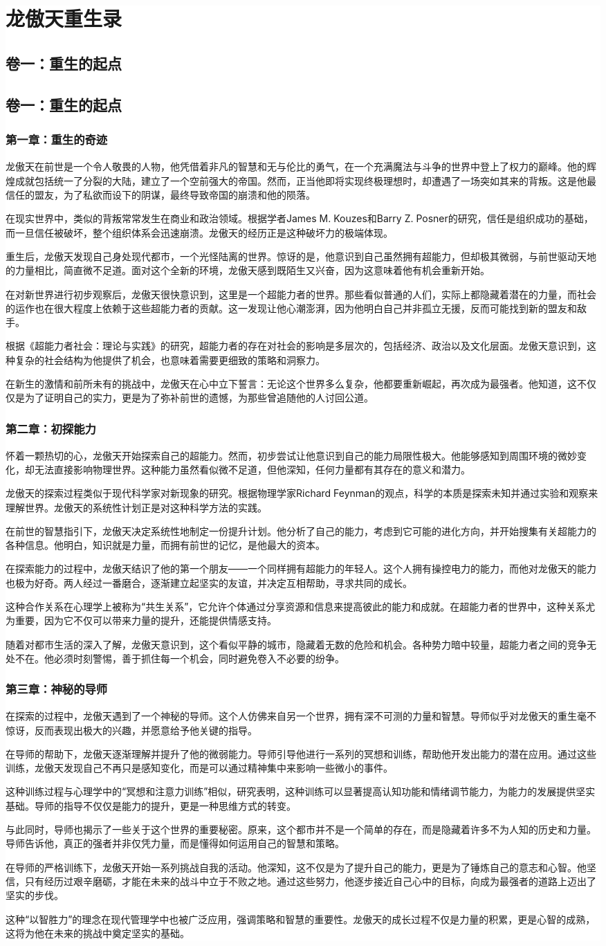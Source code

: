 # 龙傲天重生录

## 卷一：重生的起点

## 卷一：重生的起点

### 第一章：重生的奇迹

龙傲天在前世是一个令人敬畏的人物，他凭借着非凡的智慧和无与伦比的勇气，在一个充满魔法与斗争的世界中登上了权力的巅峰。他的辉煌成就包括统一了分裂的大陆，建立了一个空前强大的帝国。然而，正当他即将实现终极理想时，却遭遇了一场突如其来的背叛。这是他最信任的盟友，为了私欲而设下的阴谋，最终导致帝国的崩溃和他的陨落。

在现实世界中，类似的背叛常常发生在商业和政治领域。根据学者James M. Kouzes和Barry Z. Posner的研究，信任是组织成功的基础，而一旦信任被破坏，整个组织体系会迅速崩溃。龙傲天的经历正是这种破坏力的极端体现。

重生后，龙傲天发现自己身处现代都市，一个光怪陆离的世界。惊讶的是，他意识到自己虽然拥有超能力，但却极其微弱，与前世驱动天地的力量相比，简直微不足道。面对这个全新的环境，龙傲天感到既陌生又兴奋，因为这意味着他有机会重新开始。

在对新世界进行初步观察后，龙傲天很快意识到，这里是一个超能力者的世界。那些看似普通的人们，实际上都隐藏着潜在的力量，而社会的运作也在很大程度上依赖于这些超能力者的贡献。这一发现让他心潮澎湃，因为他明白自己并非孤立无援，反而可能找到新的盟友和敌手。

根据《超能力者社会：理论与实践》的研究，超能力者的存在对社会的影响是多层次的，包括经济、政治以及文化层面。龙傲天意识到，这种复杂的社会结构为他提供了机会，也意味着需要更细致的策略和洞察力。

在新生的激情和前所未有的挑战中，龙傲天在心中立下誓言：无论这个世界多么复杂，他都要重新崛起，再次成为最强者。他知道，这不仅仅是为了证明自己的实力，更是为了弥补前世的遗憾，为那些曾追随他的人讨回公道。

### 第二章：初探能力

怀着一颗热切的心，龙傲天开始探索自己的超能力。然而，初步尝试让他意识到自己的能力局限性极大。他能够感知到周围环境的微妙变化，却无法直接影响物理世界。这种能力虽然看似微不足道，但他深知，任何力量都有其存在的意义和潜力。

龙傲天的探索过程类似于现代科学家对新现象的研究。根据物理学家Richard Feynman的观点，科学的本质是探索未知并通过实验和观察来理解世界。龙傲天的系统性计划正是对这种科学方法的实践。

在前世的智慧指引下，龙傲天决定系统性地制定一份提升计划。他分析了自己的能力，考虑到它可能的进化方向，并开始搜集有关超能力的各种信息。他明白，知识就是力量，而拥有前世的记忆，是他最大的资本。

在探索能力的过程中，龙傲天结识了他的第一个朋友——一个同样拥有超能力的年轻人。这个人拥有操控电力的能力，而他对龙傲天的能力也极为好奇。两人经过一番磨合，逐渐建立起坚实的友谊，并决定互相帮助，寻求共同的成长。

这种合作关系在心理学上被称为“共生关系”，它允许个体通过分享资源和信息来提高彼此的能力和成就。在超能力者的世界中，这种关系尤为重要，因为它不仅可以带来力量的提升，还能提供情感支持。

随着对都市生活的深入了解，龙傲天意识到，这个看似平静的城市，隐藏着无数的危险和机会。各种势力暗中较量，超能力者之间的竞争无处不在。他必须时刻警惕，善于抓住每一个机会，同时避免卷入不必要的纷争。

### 第三章：神秘的导师

在探索的过程中，龙傲天遇到了一个神秘的导师。这个人仿佛来自另一个世界，拥有深不可测的力量和智慧。导师似乎对龙傲天的重生毫不惊讶，反而表现出极大的兴趣，并愿意给予他关键的指导。

在导师的帮助下，龙傲天逐渐理解并提升了他的微弱能力。导师引导他进行一系列的冥想和训练，帮助他开发出能力的潜在应用。通过这些训练，龙傲天发现自己不再只是感知变化，而是可以通过精神集中来影响一些微小的事件。

这种训练过程与心理学中的“冥想和注意力训练”相似，研究表明，这种训练可以显著提高认知功能和情绪调节能力，为能力的发展提供坚实基础。导师的指导不仅仅是能力的提升，更是一种思维方式的转变。

与此同时，导师也揭示了一些关于这个世界的重要秘密。原来，这个都市并不是一个简单的存在，而是隐藏着许多不为人知的历史和力量。导师告诉他，真正的强者并非仅凭力量，而是懂得如何运用自己的智慧和策略。

在导师的严格训练下，龙傲天开始一系列挑战自我的活动。他深知，这不仅是为了提升自己的能力，更是为了锤炼自己的意志和心智。他坚信，只有经历过艰辛磨砺，才能在未来的战斗中立于不败之地。通过这些努力，他逐步接近自己心中的目标，向成为最强者的道路上迈出了坚实的步伐。

这种“以智胜力”的理念在现代管理学中也被广泛应用，强调策略和智慧的重要性。龙傲天的成长过程不仅是力量的积累，更是心智的成熟，这将为他在未来的挑战中奠定坚实的基础。
